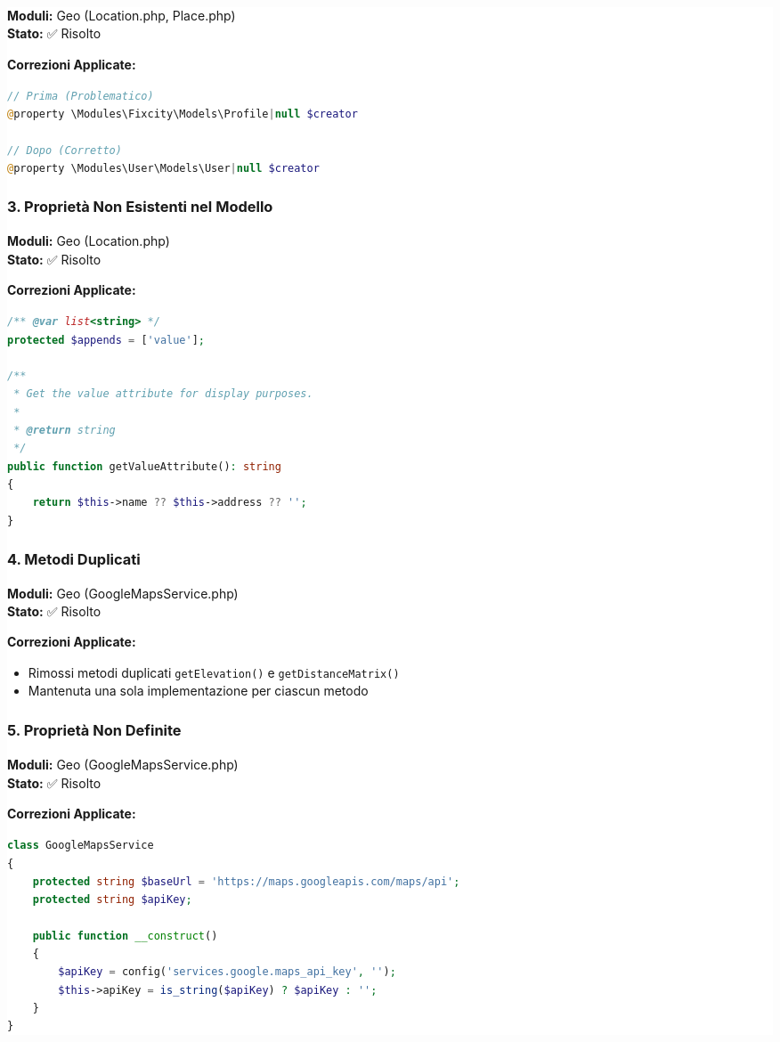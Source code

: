 **Moduli:** Geo (Location.php, Place.php)  
**Stato:** ✅ Risolto

**Correzioni Applicate:**
```php
// Prima (Problematico)
@property \Modules\Fixcity\Models\Profile|null $creator

// Dopo (Corretto)
@property \Modules\User\Models\User|null $creator
```

### 3. Proprietà Non Esistenti nel Modello

**Moduli:** Geo (Location.php)  
**Stato:** ✅ Risolto

**Correzioni Applicate:**
```php
/** @var list<string> */
protected $appends = ['value'];

/**
 * Get the value attribute for display purposes.
 *
 * @return string
 */
public function getValueAttribute(): string
{
    return $this->name ?? $this->address ?? '';
}
```

### 4. Metodi Duplicati

**Moduli:** Geo (GoogleMapsService.php)  
**Stato:** ✅ Risolto

**Correzioni Applicate:**
- Rimossi metodi duplicati `getElevation()` e `getDistanceMatrix()`
- Mantenuta una sola implementazione per ciascun metodo

### 5. Proprietà Non Definite

**Moduli:** Geo (GoogleMapsService.php)  
**Stato:** ✅ Risolto

**Correzioni Applicate:**
```php
class GoogleMapsService
{
    protected string $baseUrl = 'https://maps.googleapis.com/maps/api';
    protected string $apiKey;

    public function __construct()
    {
        $apiKey = config('services.google.maps_api_key', '');
        $this->apiKey = is_string($apiKey) ? $apiKey : '';
    }
}
```
